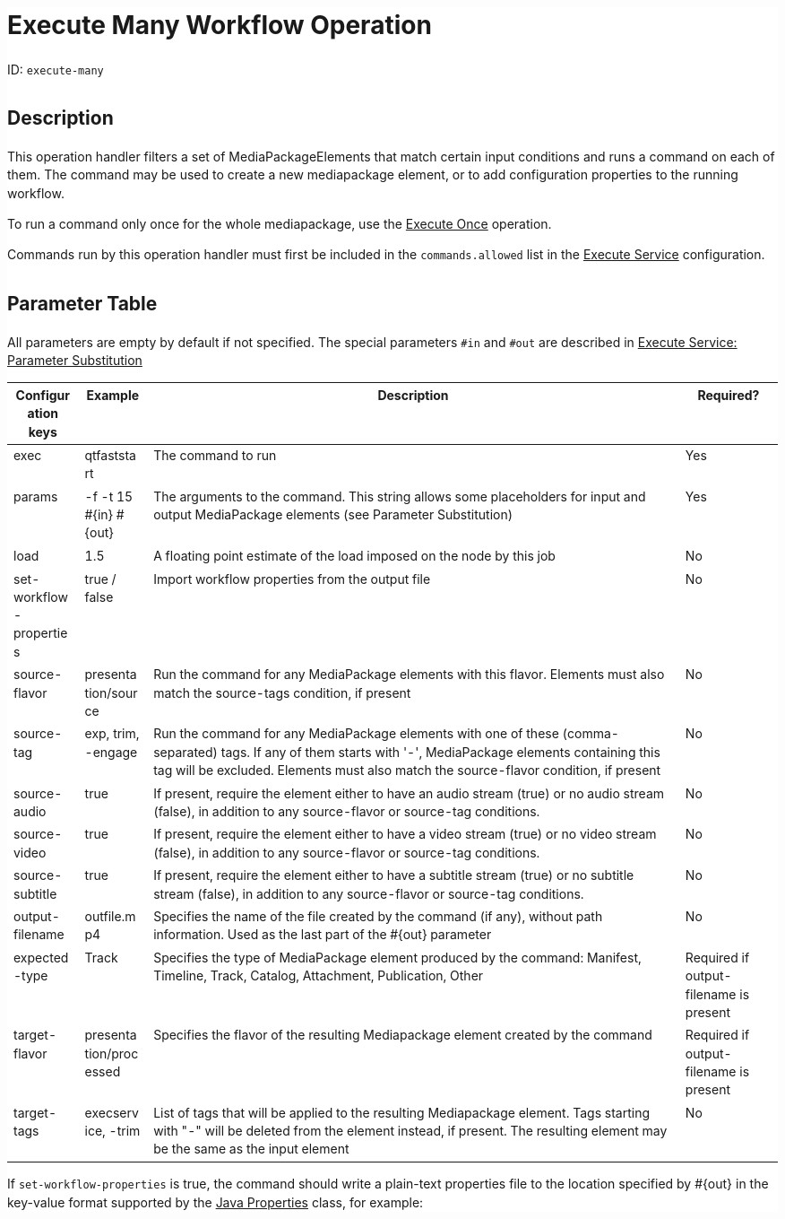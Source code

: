 Execute Many Workflow Operation
===============================

ID: `execute-many`

Description
-----------

This operation handler filters a set of MediaPackageElements that match certain input conditions
and runs a command on each of them. The command may be used to create a new mediapackage element,
or to add configuration properties to the running workflow.

To run a command only once for the whole mediapackage, use the [Execute Once](execute-once-woh.md) operation.

Commands run by this operation handler must first be included in the `commands.allowed` list in the
[Execute Service](../configuration/execute.md#service-configuration) configuration.


Parameter Table
---------------

All parameters are empty by default if not specified. The special parameters `#in` and `#out` are described
in [Execute Service: Parameter Substitution](../configuration/execute.md#parameter-substitution)

|Configuration keys|Example               |Description        |Required?|
|------------------|----------------------|-------------------|---------|
|exec              |qtfaststart           |The command to run |Yes      |
|params            |-f -t 15 #{in} #{out} |The arguments to the command. This string allows some placeholders for input and output MediaPackage elements (see Parameter Substitution) |Yes|
|load              |1.5                   |A floating point estimate of the load imposed on the node by this job|No|
|set-workflow-properties|true / false     |Import workflow properties from the output file|No|
|source-flavor     |presentation/source   |Run the command for any MediaPackage elements with this flavor. Elements must also match the source-tags condition, if present |No|
|source-tag        |exp, trim, -engage    |Run the command for any MediaPackage elements with one of these (comma- separated) tags. If any of them starts with '-', MediaPackage elements containing this tag will be excluded. Elements must also match the source-flavor condition, if present|No|
|source-audio      |true                  |If present, require the element either to have an audio stream (true) or no audio stream (false), in addition to any source-flavor or source-tag conditions.|No|
|source-video      |true                  |If present, require the element either to have a video stream (true) or no video stream (false), in addition to any source-flavor or source-tag conditions. |No|
|source-subtitle   |true                  |If present, require the element either to have a subtitle stream (true) or no subtitle stream (false), in addition to any source-flavor or source-tag conditions. |No|
|output-filename   |outfile.mp4           |Specifies the name of the file created by the command (if any), without path information. Used as the last part of the #{out} parameter|No|
|expected-type     |Track                 |Specifies the type of MediaPackage element produced by the command: Manifest, Timeline, Track, Catalog, Attachment, Publication, Other|Required if output- filename is present|
|target-flavor     |presentation/processed|Specifies the flavor of the resulting Mediapackage element created by the command |Required if output- filename is present|
|target-tags       |execservice, -trim    |List of tags that will be applied to the resulting Mediapackage element. Tags starting with "-" will be deleted from the element instead, if present. The resulting element may be the same as the input element |No|

If `set-workflow-properties` is true, the command should write a plain-text properties file to the
location specified by #{out} in the key-value format supported by the [Java Properties](http://docs.oracle.com/javase/8/docs/api/java/util/Properties.html#load-java.io.Reader-)
class, for example:
